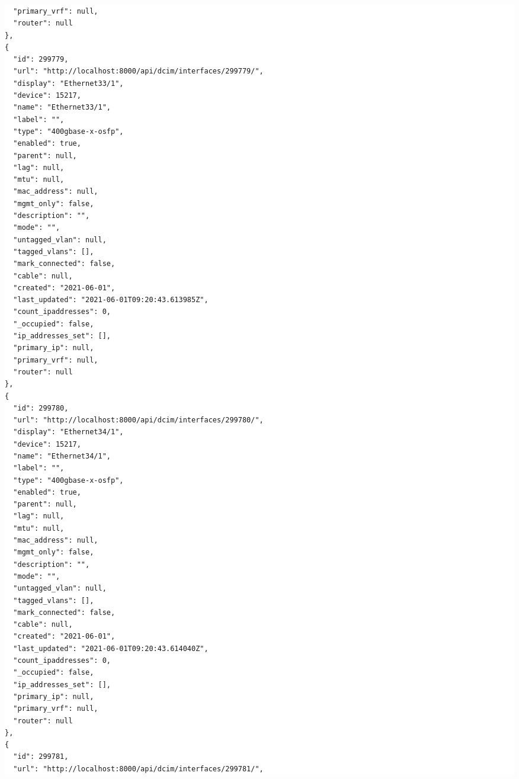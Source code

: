       "primary_vrf": null,
      "router": null
    },
    {
      "id": 299779,
      "url": "http://localhost:8000/api/dcim/interfaces/299779/",
      "display": "Ethernet33/1",
      "device": 15217,
      "name": "Ethernet33/1",
      "label": "",
      "type": "400gbase-x-osfp",
      "enabled": true,
      "parent": null,
      "lag": null,
      "mtu": null,
      "mac_address": null,
      "mgmt_only": false,
      "description": "",
      "mode": "",
      "untagged_vlan": null,
      "tagged_vlans": [],
      "mark_connected": false,
      "cable": null,
      "created": "2021-06-01",
      "last_updated": "2021-06-01T09:20:43.613985Z",
      "count_ipaddresses": 0,
      "_occupied": false,
      "ip_addresses_set": [],
      "primary_ip": null,
      "primary_vrf": null,
      "router": null
    },
    {
      "id": 299780,
      "url": "http://localhost:8000/api/dcim/interfaces/299780/",
      "display": "Ethernet34/1",
      "device": 15217,
      "name": "Ethernet34/1",
      "label": "",
      "type": "400gbase-x-osfp",
      "enabled": true,
      "parent": null,
      "lag": null,
      "mtu": null,
      "mac_address": null,
      "mgmt_only": false,
      "description": "",
      "mode": "",
      "untagged_vlan": null,
      "tagged_vlans": [],
      "mark_connected": false,
      "cable": null,
      "created": "2021-06-01",
      "last_updated": "2021-06-01T09:20:43.614040Z",
      "count_ipaddresses": 0,
      "_occupied": false,
      "ip_addresses_set": [],
      "primary_ip": null,
      "primary_vrf": null,
      "router": null
    },
    {
      "id": 299781,
      "url": "http://localhost:8000/api/dcim/interfaces/299781/",
